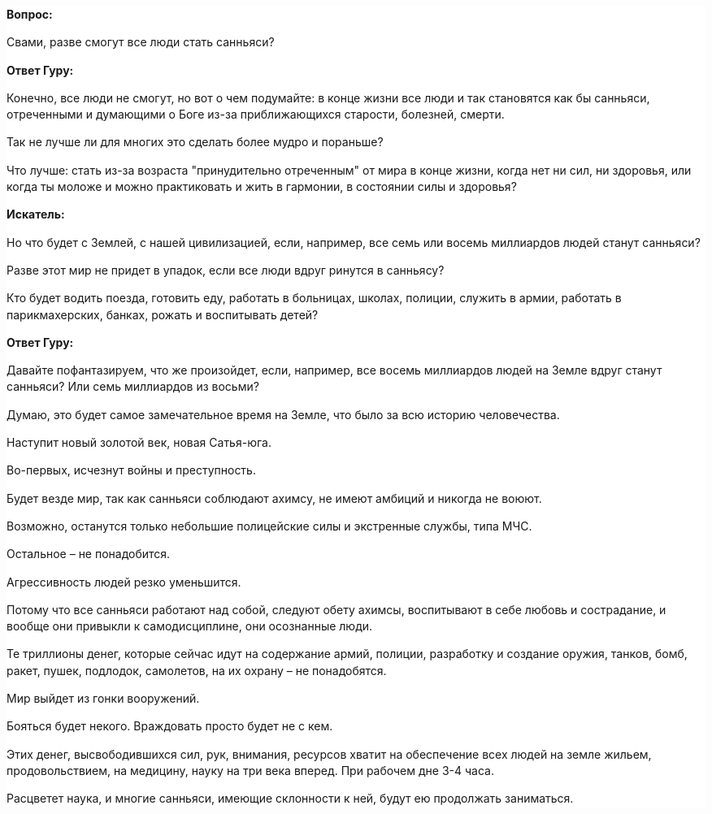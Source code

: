   
**Вопрос:** 

 Свами, разве смогут все люди стать санньяси?

  
**Ответ Гуру:** 

 Конечно, все люди не смогут, но вот о чем подумайте: в конце жизни все люди и так становятся как бы санньяси, отреченными и думающими о Боге из-за приближающихся старости, болезней, смерти.

 Так не лучше ли для многих это сделать более мудро и пораньше?

 Что лучше: стать из-за возраста "принудительно отреченным" от мира в конце жизни, когда нет ни сил, ни здоровья, или когда ты моложе и можно практиковать и жить в гармонии, в состоянии силы и здоровья?

  
**Искатель:** 

 Но что будет с Землей, с нашей цивилизацией, если, например, все семь или восемь миллиардов людей станут санньяси?

 Разве этот мир не придет в упадок, если все люди вдруг ринутся в санньясу? 

 Кто будет водить поезда, готовить еду, работать в больницах, школах, полиции, служить в армии, работать в парикмахерских, банках, рожать и воспитывать детей?

  
**Ответ Гуру:** 

 Давайте пофантазируем, что же произойдет, если, например, все восемь миллиардов людей на Земле вдруг станут санньяси? Или семь миллиардов из восьми?

 Думаю, это будет самое замечательное время на Земле, что было за всю историю человечества.

 Наступит новый золотой век, новая Сатья-юга. 

  
 Во-первых, исчезнут войны и преступность. 

 Будет везде мир, так как санньяси соблюдают ахимсу, не имеют амбиций и никогда не воюют. 

 Возможно, останутся только небольшие полицейские силы и экстренные службы, типа МЧС.

 Остальное – не понадобится.

  
 Агрессивность людей резко уменьшится.

 Потому что все санньяси работают над собой, следуют обету ахимсы, воспитывают в себе любовь и сострадание, и вообще они привыкли к самодисциплине, они осознанные люди.

 Те триллионы денег, которые сейчас идут на содержание армий, полиции, разработку и создание оружия, танков, бомб, ракет, пушек, подлодок, самолетов, на их охрану – не понадобятся. 

 Мир выйдет из гонки вооружений. 

 Бояться будет некого. Враждовать просто будет не с кем.

  
 Этих денег, высвободившихся сил, рук, внимания, ресурсов хватит на обеспечение всех людей на земле жильем, продовольствием, на медицину, науку на три века вперед. При рабочем дне 3-4 часа.

 Расцветет наука, и многие санньяси, имеющие склонности к ней, будут ею продолжать заниматься.
